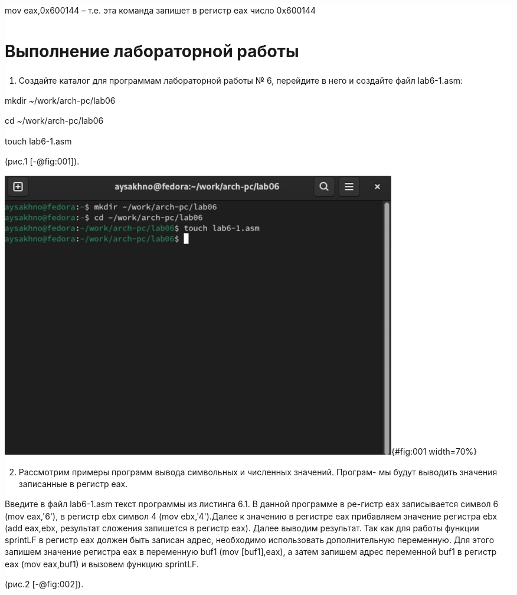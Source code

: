 mov eax,0x600144 – т.е. эта команда запишет в регистр eax число 0x600144

# Выполнение лабораторной работы

1. Создайте каталог для программам лабораторной работы № 6, перейдите в него и
создайте файл lab6-1.asm:

mkdir ~/work/arch-pc/lab06

cd ~/work/arch-pc/lab06

touch lab6-1.asm

 (рис.1 [-@fig:001]).

![Создание файла](image/1.jpg){#fig:001 width=70%}


2. Рассмотрим примеры программ вывода символьных и численных значений. Програм-
мы будут выводить значения записанные в регистр eax.

Введите в файл lab6-1.asm текст программы из листинга 6.1. В данной программе в ре-гистр eax записывается символ 6 (mov eax,'6'), в регистр ebx символ 4 (mov ebx,'4').Далее к значению в регистре eax прибавляем значение регистра ebx (add eax,ebx, результат сложения запишется в регистр eax). Далее выводим результат. Так как для работы функции sprintLF в регистр eax должен быть записан адрес, необходимо использовать дополнительную переменную. Для этого запишем значение регистра eax в переменную buf1 (mov [buf1],eax), а затем запишем адрес переменной buf1 в регистр eax (mov eax,buf1) и вызовем функцию sprintLF.

(рис.2 [-@fig:002]).
